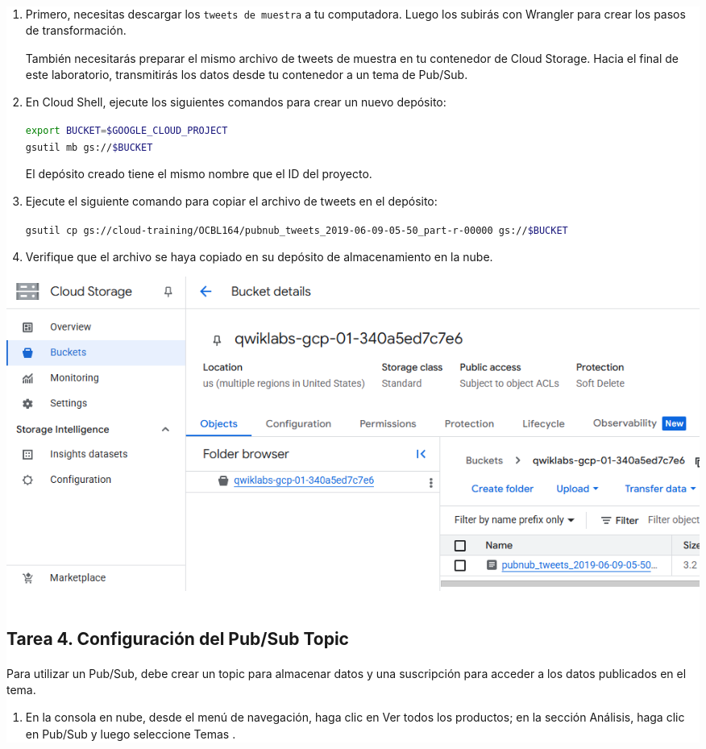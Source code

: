 
1. Primero, necesitas descargar los `tweets de muestra` a tu computadora. Luego los subirás con Wrangler para crear los pasos de transformación.


    También necesitarás preparar el mismo archivo de tweets de muestra en tu contenedor de Cloud Storage. Hacia el final de este laboratorio, transmitirás los datos desde tu contenedor a un tema de Pub/Sub.

2. En Cloud Shell, ejecute los siguientes comandos para crear un nuevo depósito:


    ```bash
    export BUCKET=$GOOGLE_CLOUD_PROJECT
    gsutil mb gs://$BUCKET
    ```
    El depósito creado tiene el mismo nombre que el ID del proyecto.

3. Ejecute el siguiente comando para copiar el archivo de tweets en el depósito:

    ```bash
    gsutil cp gs://cloud-training/OCBL164/pubnub_tweets_2019-06-09-05-50_part-r-00000 gs://$BUCKET
    ```
4. Verifique que el archivo se haya copiado en su depósito de almacenamiento en la nube.

![alt text](1.png)
    

#
## Tarea 4. Configuración del Pub/Sub Topic

Para utilizar un Pub/Sub, debe crear un topic para almacenar datos y una suscripción para acceder a los datos publicados en el tema.

1. En la consola en nube, desde el menú de navegación, haga clic en Ver todos los productos; en la sección Análisis, haga clic en Pub/Sub y luego seleccione Temas .
